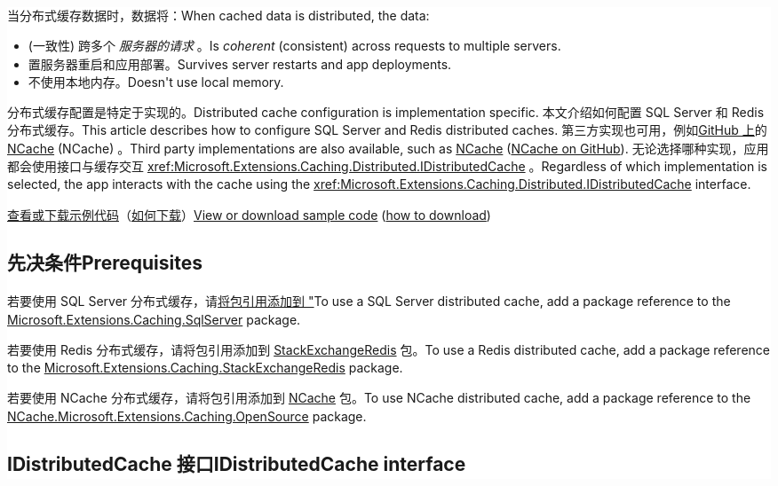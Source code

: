 <span data-ttu-id="f9e8b-108">当分布式缓存数据时，数据将：</span><span class="sxs-lookup"><span data-stu-id="f9e8b-108">When cached data is distributed, the data:</span></span>

* <span data-ttu-id="f9e8b-109"> (一致性) 跨多个 *服务器的请求* 。</span><span class="sxs-lookup"><span data-stu-id="f9e8b-109">Is *coherent* (consistent) across requests to multiple servers.</span></span>
* <span data-ttu-id="f9e8b-110">置服务器重启和应用部署。</span><span class="sxs-lookup"><span data-stu-id="f9e8b-110">Survives server restarts and app deployments.</span></span>
* <span data-ttu-id="f9e8b-111">不使用本地内存。</span><span class="sxs-lookup"><span data-stu-id="f9e8b-111">Doesn't use local memory.</span></span>

<span data-ttu-id="f9e8b-112">分布式缓存配置是特定于实现的。</span><span class="sxs-lookup"><span data-stu-id="f9e8b-112">Distributed cache configuration is implementation specific.</span></span> <span data-ttu-id="f9e8b-113">本文介绍如何配置 SQL Server 和 Redis 分布式缓存。</span><span class="sxs-lookup"><span data-stu-id="f9e8b-113">This article describes how to configure SQL Server and Redis distributed caches.</span></span> <span data-ttu-id="f9e8b-114">第三方实现也可用，例如[GitHub 上](https://github.com/Alachisoft/NCache)的[NCache](http://www.alachisoft.com/ncache/aspnet-core-idistributedcache-ncache.html) (NCache) 。</span><span class="sxs-lookup"><span data-stu-id="f9e8b-114">Third party implementations are also available, such as [NCache](http://www.alachisoft.com/ncache/aspnet-core-idistributedcache-ncache.html) ([NCache on GitHub](https://github.com/Alachisoft/NCache)).</span></span> <span data-ttu-id="f9e8b-115">无论选择哪种实现，应用都会使用接口与缓存交互 <xref:Microsoft.Extensions.Caching.Distributed.IDistributedCache> 。</span><span class="sxs-lookup"><span data-stu-id="f9e8b-115">Regardless of which implementation is selected, the app interacts with the cache using the <xref:Microsoft.Extensions.Caching.Distributed.IDistributedCache> interface.</span></span>

<span data-ttu-id="f9e8b-116">[查看或下载示例代码](https://github.com/dotnet/AspNetCore.Docs/tree/main/aspnetcore/performance/caching/distributed/samples/)（[如何下载](xref:index#how-to-download-a-sample)）</span><span class="sxs-lookup"><span data-stu-id="f9e8b-116">[View or download sample code](https://github.com/dotnet/AspNetCore.Docs/tree/main/aspnetcore/performance/caching/distributed/samples/) ([how to download](xref:index#how-to-download-a-sample))</span></span>

## <a name="prerequisites"></a><span data-ttu-id="f9e8b-117">先决条件</span><span class="sxs-lookup"><span data-stu-id="f9e8b-117">Prerequisites</span></span>

<span data-ttu-id="f9e8b-118">若要使用 SQL Server 分布式缓存，请[将包引用添加到 "](https://www.nuget.org/packages/Microsoft.Extensions.Caching.SqlServer)</span><span class="sxs-lookup"><span data-stu-id="f9e8b-118">To use a SQL Server distributed cache, add a package reference to the [Microsoft.Extensions.Caching.SqlServer](https://www.nuget.org/packages/Microsoft.Extensions.Caching.SqlServer) package.</span></span>

<span data-ttu-id="f9e8b-119">若要使用 Redis 分布式缓存，请将包引用添加到 [StackExchangeRedis](https://www.nuget.org/packages/Microsoft.Extensions.Caching.StackExchangeRedis) 包。</span><span class="sxs-lookup"><span data-stu-id="f9e8b-119">To use a Redis distributed cache, add a package reference to the [Microsoft.Extensions.Caching.StackExchangeRedis](https://www.nuget.org/packages/Microsoft.Extensions.Caching.StackExchangeRedis) package.</span></span>

<span data-ttu-id="f9e8b-120">若要使用 NCache 分布式缓存，请将包引用添加到 [NCache](https://www.nuget.org/packages/NCache.Microsoft.Extensions.Caching.OpenSource) 包。</span><span class="sxs-lookup"><span data-stu-id="f9e8b-120">To use NCache distributed cache, add a package reference to the [NCache.Microsoft.Extensions.Caching.OpenSource](https://www.nuget.org/packages/NCache.Microsoft.Extensions.Caching.OpenSource) package.</span></span>

## <a name="idistributedcache-interface"></a><span data-ttu-id="f9e8b-121">IDistributedCache 接口</span><span class="sxs-lookup"><span data-stu-id="f9e8b-121">IDistributedCache interface</span></span>
